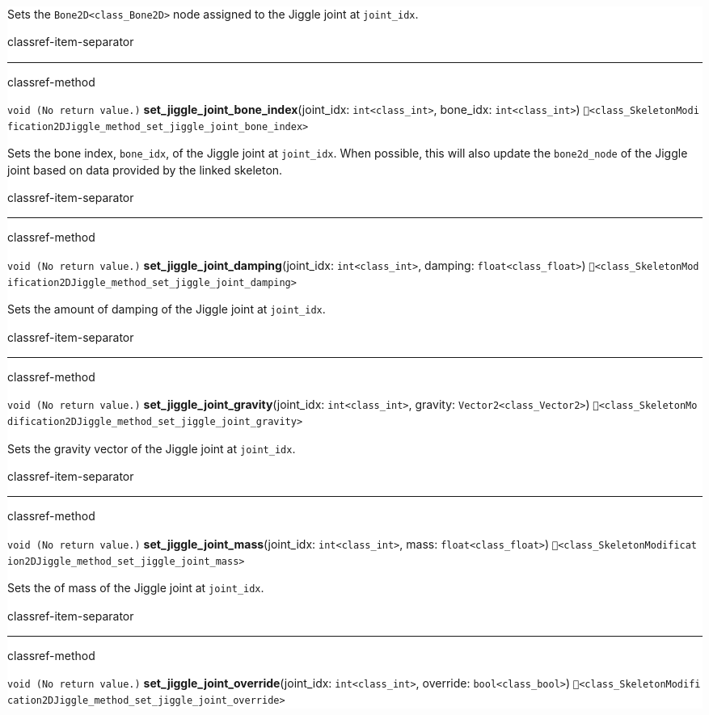 Sets the `Bone2D<class_Bone2D>` node assigned to the Jiggle joint at
`joint_idx`.

classref-item-separator

------------------------------------------------------------------------

classref-method

`void (No return value.)`
**set\_jiggle\_joint\_bone\_index**(joint\_idx: `int<class_int>`,
bone\_idx: `int<class_int>`)
`🔗<class_SkeletonModification2DJiggle_method_set_jiggle_joint_bone_index>`

Sets the bone index, `bone_idx`, of the Jiggle joint at `joint_idx`.
When possible, this will also update the `bone2d_node` of the Jiggle
joint based on data provided by the linked skeleton.

classref-item-separator

------------------------------------------------------------------------

classref-method

`void (No return value.)` **set\_jiggle\_joint\_damping**(joint\_idx:
`int<class_int>`, damping: `float<class_float>`)
`🔗<class_SkeletonModification2DJiggle_method_set_jiggle_joint_damping>`

Sets the amount of damping of the Jiggle joint at `joint_idx`.

classref-item-separator

------------------------------------------------------------------------

classref-method

`void (No return value.)` **set\_jiggle\_joint\_gravity**(joint\_idx:
`int<class_int>`, gravity: `Vector2<class_Vector2>`)
`🔗<class_SkeletonModification2DJiggle_method_set_jiggle_joint_gravity>`

Sets the gravity vector of the Jiggle joint at `joint_idx`.

classref-item-separator

------------------------------------------------------------------------

classref-method

`void (No return value.)` **set\_jiggle\_joint\_mass**(joint\_idx:
`int<class_int>`, mass: `float<class_float>`)
`🔗<class_SkeletonModification2DJiggle_method_set_jiggle_joint_mass>`

Sets the of mass of the Jiggle joint at `joint_idx`.

classref-item-separator

------------------------------------------------------------------------

classref-method

`void (No return value.)` **set\_jiggle\_joint\_override**(joint\_idx:
`int<class_int>`, override: `bool<class_bool>`)
`🔗<class_SkeletonModification2DJiggle_method_set_jiggle_joint_override>`
